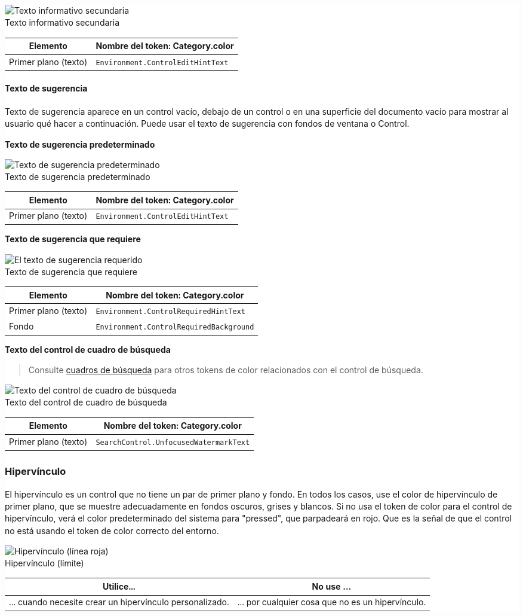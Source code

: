 ![Texto informativo secundaria](../../extensibility/ux-guidelines/media/0303_SecondaryInstructionalText.png "0303_SecondaryInstructionalText.png")<br />Texto informativo secundaria

| Elemento | Nombre del token: Category.color |
| --- | --- |
| Primer plano (texto) | `Environment.ControlEditHintText` |

#### <a name="hint-text"></a>Texto de sugerencia
Texto de sugerencia aparece en un control vacío, debajo de un control o en una superficie del documento vacío para mostrar al usuario qué hacer a continuación. Puede usar el texto de sugerencia con fondos de ventana o Control.

**Texto de sugerencia predeterminado**

![Texto de sugerencia predeterminado](../../extensibility/ux-guidelines/media/0303_HintText.png "0303_HintText.png")<br />Texto de sugerencia predeterminado

| Elemento | Nombre del token: Category.color |
| --- | --- |
| Primer plano (texto) | `Environment.ControlEditHintText` |

**Texto de sugerencia que requiere**

![El texto de sugerencia requerido](../../extensibility/ux-guidelines/media/0303_RequiredHintText.png "0303_RequiredHintText.png")<br />Texto de sugerencia que requiere

| Elemento | Nombre del token: Category.color |
| --- | --- |
| Primer plano (texto) | `Environment.ControlRequiredHintText` |
| Fondo | `Environment.ControlRequiredBackground` |

**Texto del control de cuadro de búsqueda**

> Consulte [cuadros de búsqueda](../../extensibility/ux-guidelines/shared-colors-for-visual-studio.md#BKMK_SearchBoxes) para otros tokens de color relacionados con el control de búsqueda.

![Texto del control de cuadro de búsqueda](../../extensibility/ux-guidelines/media/0303_SearchBoxControl.png "0303_SearchBoxControl.png")<br />Texto del control de cuadro de búsqueda

| Elemento | Nombre del token: Category.color |
| --- | --- |
| Primer plano (texto) | `SearchControl.UnfocusedWatermarkText` |

### <a name="hyperlink"></a>Hipervínculo  
El hipervínculo es un control que no tiene un par de primer plano y fondo. En todos los casos, use el color de hipervínculo de primer plano, que se muestre adecuadamente en fondos oscuros, grises y blancos. Si no usa el token de color para el control de hipervínculo, verá el color predeterminado del sistema para "pressed", que parpadeará en rojo. Que es la señal de que el control no está usando el token de color correcto del entorno.  

![Hipervínculo (línea roja)](../../extensibility/ux-guidelines/media/0303-133_hyperlinkredline.png "0303 133_HyperlinkRedline")<br />Hipervínculo (límite)

| Utilice... | No use … |
| --- | --- |
| ... cuando necesite crear un hipervínculo personalizado. | ... por cualquier cosa que no es un hipervínculo. |
